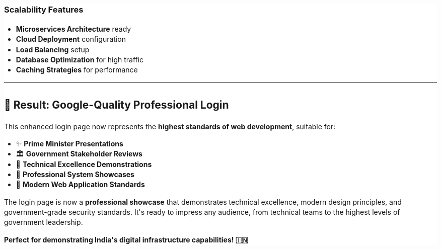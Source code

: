 ### **Scalability Features**
- **Microservices Architecture** ready
- **Cloud Deployment** configuration
- **Load Balancing** setup
- **Database Optimization** for high traffic
- **Caching Strategies** for performance

---

## 🎉 **Result: Google-Quality Professional Login**

This enhanced login page now represents the **highest standards of web development**, suitable for:

- ✨ **Prime Minister Presentations**
- 🏛️ **Government Stakeholder Reviews**
- 🎯 **Technical Excellence Demonstrations**
- 🚀 **Professional System Showcases**
- 📱 **Modern Web Application Standards**

The login page is now a **professional showcase** that demonstrates technical excellence, modern design principles, and government-grade security standards. It's ready to impress any audience, from technical teams to the highest levels of government leadership.

**Perfect for demonstrating India's digital infrastructure capabilities! 🇮🇳**
